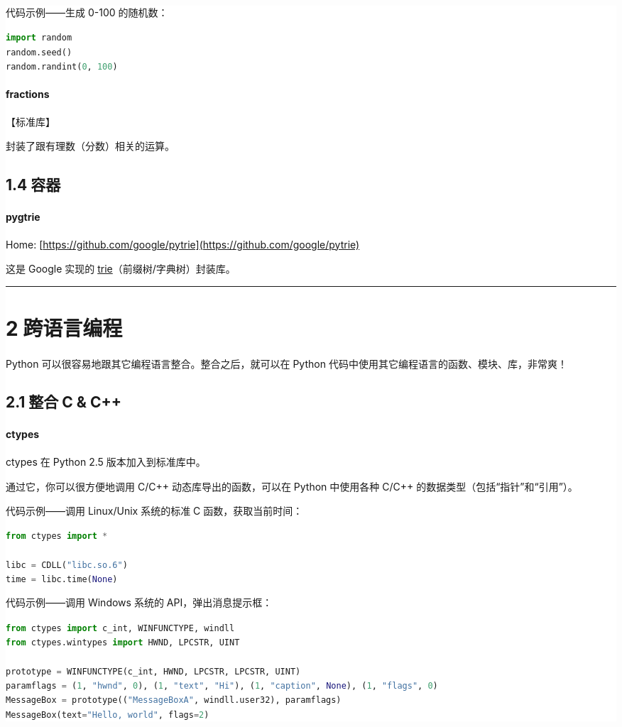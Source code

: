 代码示例——生成 0-100 的随机数：

```python
import random
random.seed()
random.randint(0, 100)
```

#### fractions

【标准库】

封装了跟有理数（分数）相关的运算。

## 1.4 容器

#### pygtrie

Home: [https://github.com/google/pytrie](https://github.com/google/pytrie)

这是 Google 实现的 [trie](https://zh.wikipedia.org/wiki/Trie)（前缀树/字典树）封装库。

---

# 2 跨语言编程

Python 可以很容易地跟其它编程语言整合。整合之后，就可以在 Python 代码中使用其它编程语言的函数、模块、库，非常爽！

## 2.1 整合 C & C++

#### ctypes

ctypes 在 Python 2.5 版本加入到标准库中。

通过它，你可以很方便地调用 C/C++ 动态库导出的函数，可以在 Python 中使用各种 C/C++ 的数据类型（包括“指针”和“引用”）。

代码示例——调用 Linux/Unix 系统的标准 C 函数，获取当前时间：

```python
from ctypes import *

libc = CDLL("libc.so.6")
time = libc.time(None)
```

代码示例——调用 Windows 系统的 API，弹出消息提示框：

```python
from ctypes import c_int, WINFUNCTYPE, windll
from ctypes.wintypes import HWND, LPCSTR, UINT

prototype = WINFUNCTYPE(c_int, HWND, LPCSTR, LPCSTR, UINT)
paramflags = (1, "hwnd", 0), (1, "text", "Hi"), (1, "caption", None), (1, "flags", 0)
MessageBox = prototype(("MessageBoxA", windll.user32), paramflags)
MessageBox(text="Hello, world", flags=2)
```
